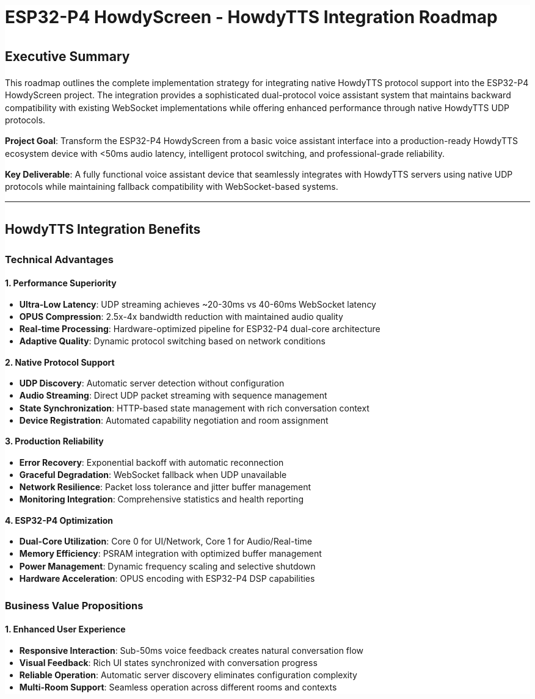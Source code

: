 # ESP32-P4 HowdyScreen - HowdyTTS Integration Roadmap

## Executive Summary

This roadmap outlines the complete implementation strategy for integrating native HowdyTTS protocol support into the ESP32-P4 HowdyScreen project. The integration provides a sophisticated dual-protocol voice assistant system that maintains backward compatibility with existing WebSocket implementations while offering enhanced performance through native HowdyTTS UDP protocols.

**Project Goal**: Transform the ESP32-P4 HowdyScreen from a basic voice assistant interface into a production-ready HowdyTTS ecosystem device with <50ms audio latency, intelligent protocol switching, and professional-grade reliability.

**Key Deliverable**: A fully functional voice assistant device that seamlessly integrates with HowdyTTS servers using native UDP protocols while maintaining fallback compatibility with WebSocket-based systems.

---

## HowdyTTS Integration Benefits

### Technical Advantages

**1. Performance Superiority**
- **Ultra-Low Latency**: UDP streaming achieves ~20-30ms vs 40-60ms WebSocket latency
- **OPUS Compression**: 2.5x-4x bandwidth reduction with maintained audio quality
- **Real-time Processing**: Hardware-optimized pipeline for ESP32-P4 dual-core architecture
- **Adaptive Quality**: Dynamic protocol switching based on network conditions

**2. Native Protocol Support**
- **UDP Discovery**: Automatic server detection without configuration
- **Audio Streaming**: Direct UDP packet streaming with sequence management
- **State Synchronization**: HTTP-based state management with rich conversation context
- **Device Registration**: Automated capability negotiation and room assignment

**3. Production Reliability**
- **Error Recovery**: Exponential backoff with automatic reconnection
- **Graceful Degradation**: WebSocket fallback when UDP unavailable
- **Network Resilience**: Packet loss tolerance and jitter buffer management
- **Monitoring Integration**: Comprehensive statistics and health reporting

**4. ESP32-P4 Optimization**
- **Dual-Core Utilization**: Core 0 for UI/Network, Core 1 for Audio/Real-time
- **Memory Efficiency**: PSRAM integration with optimized buffer management
- **Power Management**: Dynamic frequency scaling and selective shutdown
- **Hardware Acceleration**: OPUS encoding with ESP32-P4 DSP capabilities

### Business Value Propositions

**1. Enhanced User Experience**
- **Responsive Interaction**: Sub-50ms voice feedback creates natural conversation flow
- **Visual Feedback**: Rich UI states synchronized with conversation progress
- **Reliable Operation**: Automatic server discovery eliminates configuration complexity
- **Multi-Room Support**: Seamless operation across different rooms and contexts
